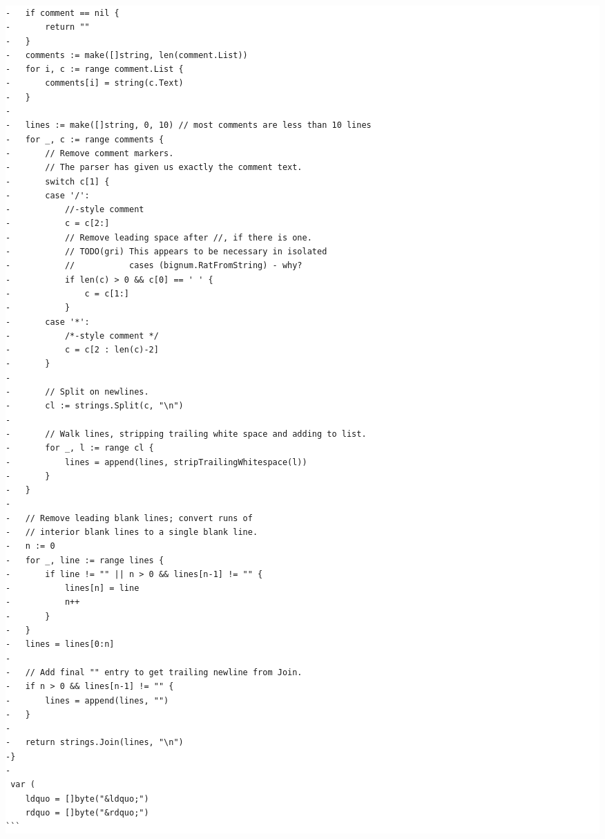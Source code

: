     -	if comment == nil {
    -		return ""
    -	}
    -	comments := make([]string, len(comment.List))
    -	for i, c := range comment.List {
    -		comments[i] = string(c.Text)
    -	}
    -
    -	lines := make([]string, 0, 10) // most comments are less than 10 lines
    -	for _, c := range comments {
    -		// Remove comment markers.
    -		// The parser has given us exactly the comment text.
    -		switch c[1] {
    -		case '/':
    -			//-style comment
    -			c = c[2:]
    -			// Remove leading space after //, if there is one.
    -			// TODO(gri) This appears to be necessary in isolated
    -			//           cases (bignum.RatFromString) - why?
    -			if len(c) > 0 && c[0] == ' ' {
    -				c = c[1:]
    -			}
    -		case '*':
    -			/*-style comment */
    -			c = c[2 : len(c)-2]
    -		}
    -
    -		// Split on newlines.
    -		cl := strings.Split(c, "\n")
    -
    -		// Walk lines, stripping trailing white space and adding to list.
    -		for _, l := range cl {
    -			lines = append(lines, stripTrailingWhitespace(l))
    -		}
    -	}
    -
    -	// Remove leading blank lines; convert runs of
    -	// interior blank lines to a single blank line.
    -	n := 0
    -	for _, line := range lines {
    -		if line != "" || n > 0 && lines[n-1] != "" {
    -			lines[n] = line
    -			n++
    -		}
    -	}
    -	lines = lines[0:n]
    -
    -	// Add final "" entry to get trailing newline from Join.
    -	if n > 0 && lines[n-1] != "" {
    -		lines = append(lines, "")
    -	}
    -
    -	return strings.Join(lines, "\n")
    -}
    -
     var (
     	ldquo = []byte("&ldquo;")
     	rdquo = []byte("&rdquo;")
    ```
